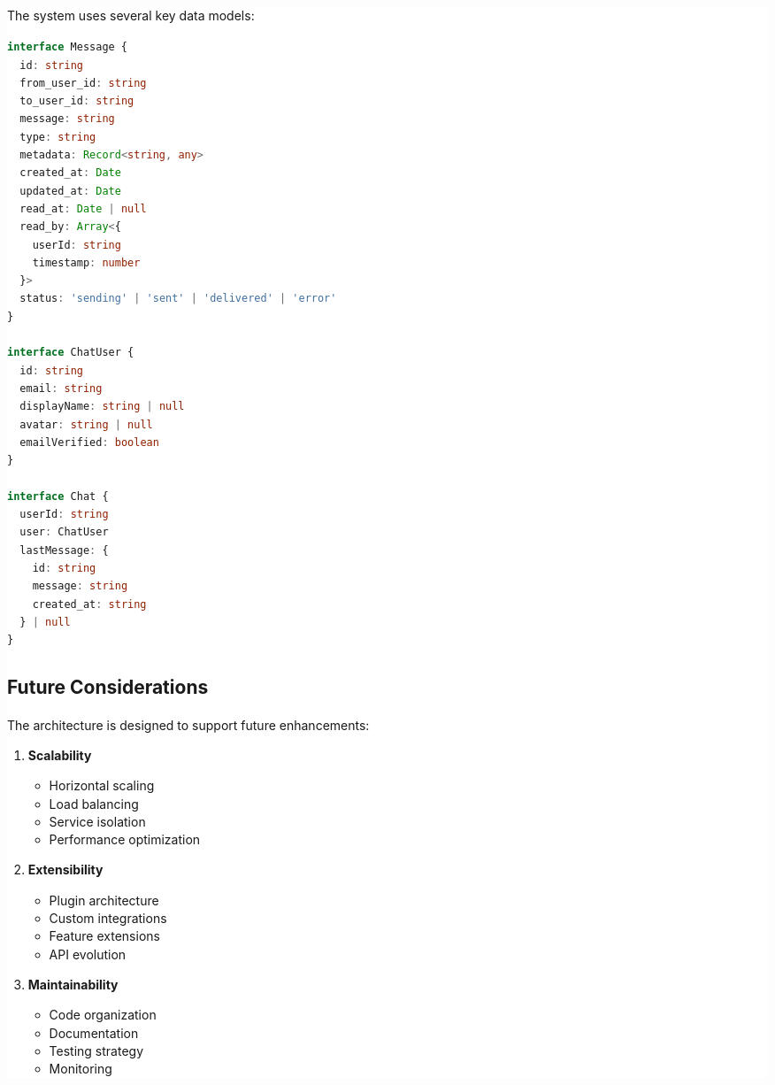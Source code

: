 The system uses several key data models:

```typescript
interface Message {
  id: string
  from_user_id: string
  to_user_id: string
  message: string
  type: string
  metadata: Record<string, any>
  created_at: Date
  updated_at: Date
  read_at: Date | null
  read_by: Array<{
    userId: string
    timestamp: number
  }>
  status: 'sending' | 'sent' | 'delivered' | 'error'
}

interface ChatUser {
  id: string
  email: string
  displayName: string | null
  avatar: string | null
  emailVerified: boolean
}

interface Chat {
  userId: string
  user: ChatUser
  lastMessage: {
    id: string
    message: string
    created_at: string
  } | null
}
```

## Future Considerations

The architecture is designed to support future enhancements:

1. **Scalability**
   - Horizontal scaling
   - Load balancing
   - Service isolation
   - Performance optimization

2. **Extensibility**
   - Plugin architecture
   - Custom integrations
   - Feature extensions
   - API evolution

3. **Maintainability**
   - Code organization
   - Documentation
   - Testing strategy
   - Monitoring
